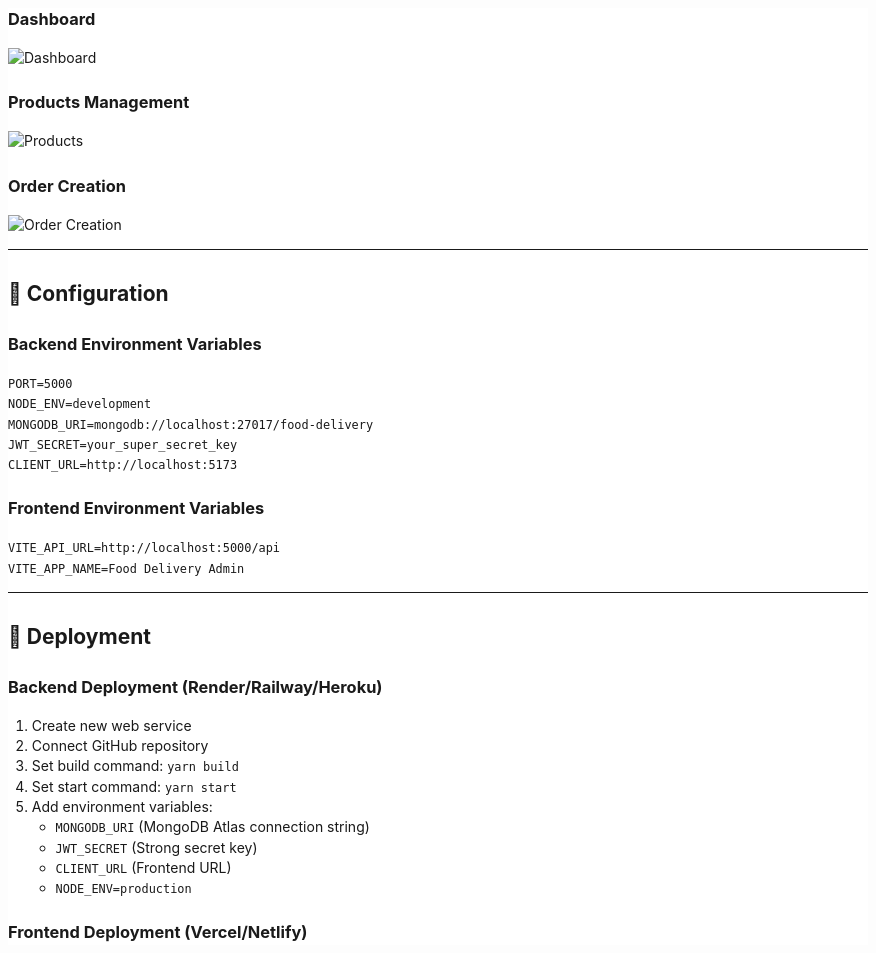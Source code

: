 ### Dashboard

![Dashboard](docs/screenshots/dashboard.png)

### Products Management

![Products](docs/screenshots/products.png)

### Order Creation

![Order Creation](docs/screenshots/order-form.png)

---

## 🔧 Configuration

### Backend Environment Variables

```env
PORT=5000
NODE_ENV=development
MONGODB_URI=mongodb://localhost:27017/food-delivery
JWT_SECRET=your_super_secret_key
CLIENT_URL=http://localhost:5173
```

### Frontend Environment Variables

```env
VITE_API_URL=http://localhost:5000/api
VITE_APP_NAME=Food Delivery Admin
```

---

## 🚀 Deployment

### Backend Deployment (Render/Railway/Heroku)

1. Create new web service
2. Connect GitHub repository
3. Set build command: `yarn build`
4. Set start command: `yarn start`
5. Add environment variables:
   - `MONGODB_URI` (MongoDB Atlas connection string)
   - `JWT_SECRET` (Strong secret key)
   - `CLIENT_URL` (Frontend URL)
   - `NODE_ENV=production`

### Frontend Deployment (Vercel/Netlify)
